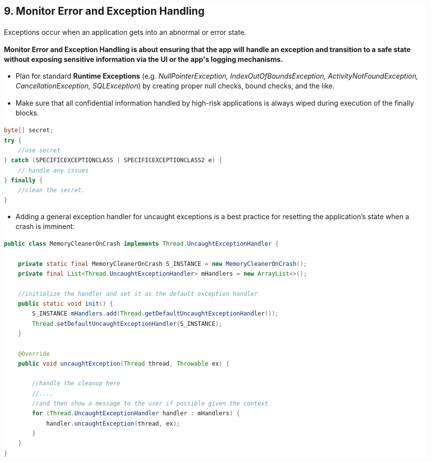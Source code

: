  

## 9. Monitor Error and Exception Handling

Exceptions occur when an application gets into an abnormal or error state.

**Monitor Error and Exception Handling is about ensuring that the app will handle an exception and transition to a safe state without exposing sensitive information via the UI or the app's logging mechanisms.**

- Plan for standard **Runtime Exceptions** (e.g. *NullPointerException, IndexOutOfBoundsException, ActivityNotFoundException, CancellationException, SQLException*) by creating proper null checks, bound checks, and the like.

- Make sure that all confidential information handled by high-risk applications is always wiped during execution of the finally blocks.
``` java linenums="1"
byte[] secret;
try {
    //use secret
} catch (SPECIFICEXCEPTIONCLASS | SPECIFICEXCEPTIONCLASS2 e) {
    // handle any issues
} finally {
    //clean the secret.
}
```

- Adding a general exception handler for uncaught exceptions is a best practice for resetting the application’s state when a crash is imminent:
``` java linenums="1"
public class MemoryCleanerOnCrash implements Thread.UncaughtExceptionHandler {

    private static final MemoryCleanerOnCrash S_INSTANCE = new MemoryCleanerOnCrash();
    private final List<Thread.UncaughtExceptionHandler> mHandlers = new ArrayList<>();

    //initialize the handler and set it as the default exception handler
    public static void init() {
        S_INSTANCE.mHandlers.add(Thread.getDefaultUncaughtExceptionHandler());
        Thread.setDefaultUncaughtExceptionHandler(S_INSTANCE);
    }

    @Override
    public void uncaughtException(Thread thread, Throwable ex) {

        //handle the cleanup here
        //....
        //and then show a message to the user if possible given the context
        for (Thread.UncaughtExceptionHandler handler : mHandlers) {
            handler.uncaughtException(thread, ex);
        }
    }
}
```
